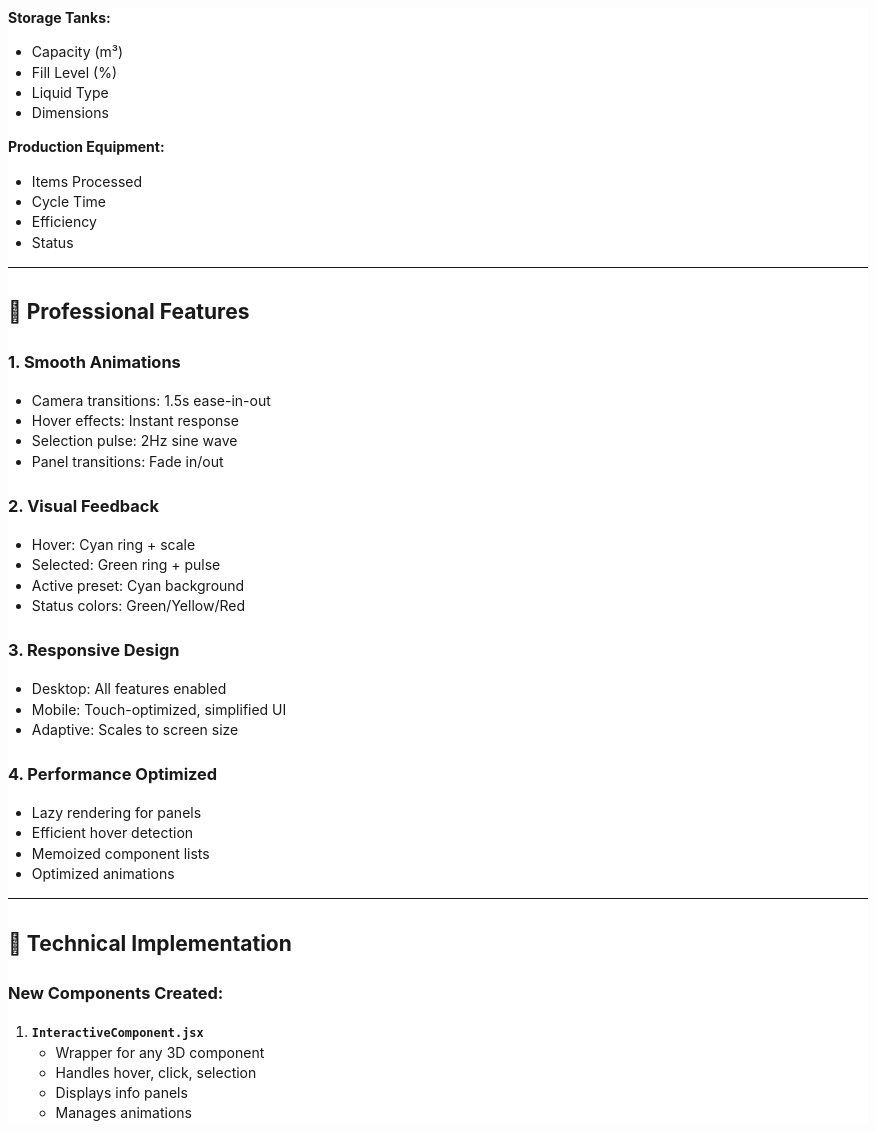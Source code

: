 **Storage Tanks:**
- Capacity (m³)
- Fill Level (%)
- Liquid Type
- Dimensions

**Production Equipment:**
- Items Processed
- Cycle Time
- Efficiency
- Status

---

## 🎯 Professional Features

### **1. Smooth Animations**
- Camera transitions: 1.5s ease-in-out
- Hover effects: Instant response
- Selection pulse: 2Hz sine wave
- Panel transitions: Fade in/out

### **2. Visual Feedback**
- Hover: Cyan ring + scale
- Selected: Green ring + pulse
- Active preset: Cyan background
- Status colors: Green/Yellow/Red

### **3. Responsive Design**
- Desktop: All features enabled
- Mobile: Touch-optimized, simplified UI
- Adaptive: Scales to screen size

### **4. Performance Optimized**
- Lazy rendering for panels
- Efficient hover detection
- Memoized component lists
- Optimized animations

---

## 🔧 Technical Implementation

### **New Components Created:**

1. **`InteractiveComponent.jsx`**
   - Wrapper for any 3D component
   - Handles hover, click, selection
   - Displays info panels
   - Manages animations
